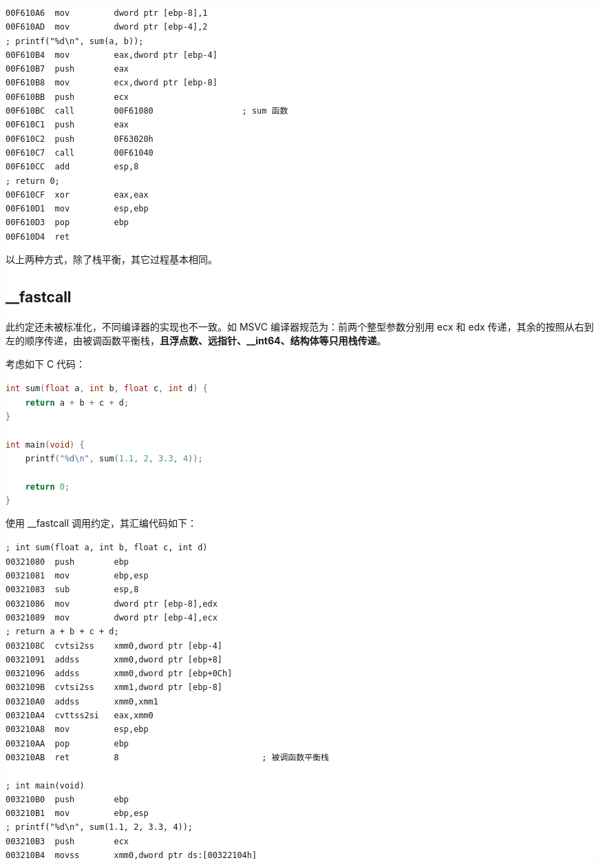 ```assembly
00F610A6  mov         dword ptr [ebp-8],1
00F610AD  mov         dword ptr [ebp-4],2
; printf("%d\n", sum(a, b));
00F610B4  mov         eax,dword ptr [ebp-4]
00F610B7  push        eax
00F610B8  mov         ecx,dword ptr [ebp-8]
00F610BB  push        ecx
00F610BC  call        00F61080                  ; sum 函数
00F610C1  push        eax
00F610C2  push        0F63020h
00F610C7  call        00F61040
00F610CC  add         esp,8
; return 0;
00F610CF  xor         eax,eax
00F610D1  mov         esp,ebp
00F610D3  pop         ebp
00F610D4  ret
```

以上两种方式，除了栈平衡，其它过程基本相同。

## \_\_fastcall

此约定还未被标准化，不同编译器的实现也不一致。如 MSVC 编译器规范为：前两个整型参数分别用 ecx 和 edx 传递，其余的按照从右到左的顺序传递，由被调函数平衡栈，**且浮点数、远指针、\_\_int64、结构体等只用栈传递**。

考虑如下 C 代码：

```c
int sum(float a, int b, float c, int d) {
    return a + b + c + d;
}

int main(void) {
    printf("%d\n", sum(1.1, 2, 3.3, 4));

    return 0;
}
```

使用 __fastcall 调用约定，其汇编代码如下：

```assembly
; int sum(float a, int b, float c, int d)
00321080  push        ebp
00321081  mov         ebp,esp
00321083  sub         esp,8
00321086  mov         dword ptr [ebp-8],edx
00321089  mov         dword ptr [ebp-4],ecx
; return a + b + c + d;
0032108C  cvtsi2ss    xmm0,dword ptr [ebp-4]
00321091  addss       xmm0,dword ptr [ebp+8]
00321096  addss       xmm0,dword ptr [ebp+0Ch]
0032109B  cvtsi2ss    xmm1,dword ptr [ebp-8]
003210A0  addss       xmm0,xmm1
003210A4  cvttss2si   eax,xmm0
003210A8  mov         esp,ebp
003210AA  pop         ebp
003210AB  ret         8                             ; 被调函数平衡栈

; int main(void)
003210B0  push        ebp
003210B1  mov         ebp,esp
; printf("%d\n", sum(1.1, 2, 3.3, 4));
003210B3  push        ecx
003210B4  movss       xmm0,dword ptr ds:[00322104h]
```